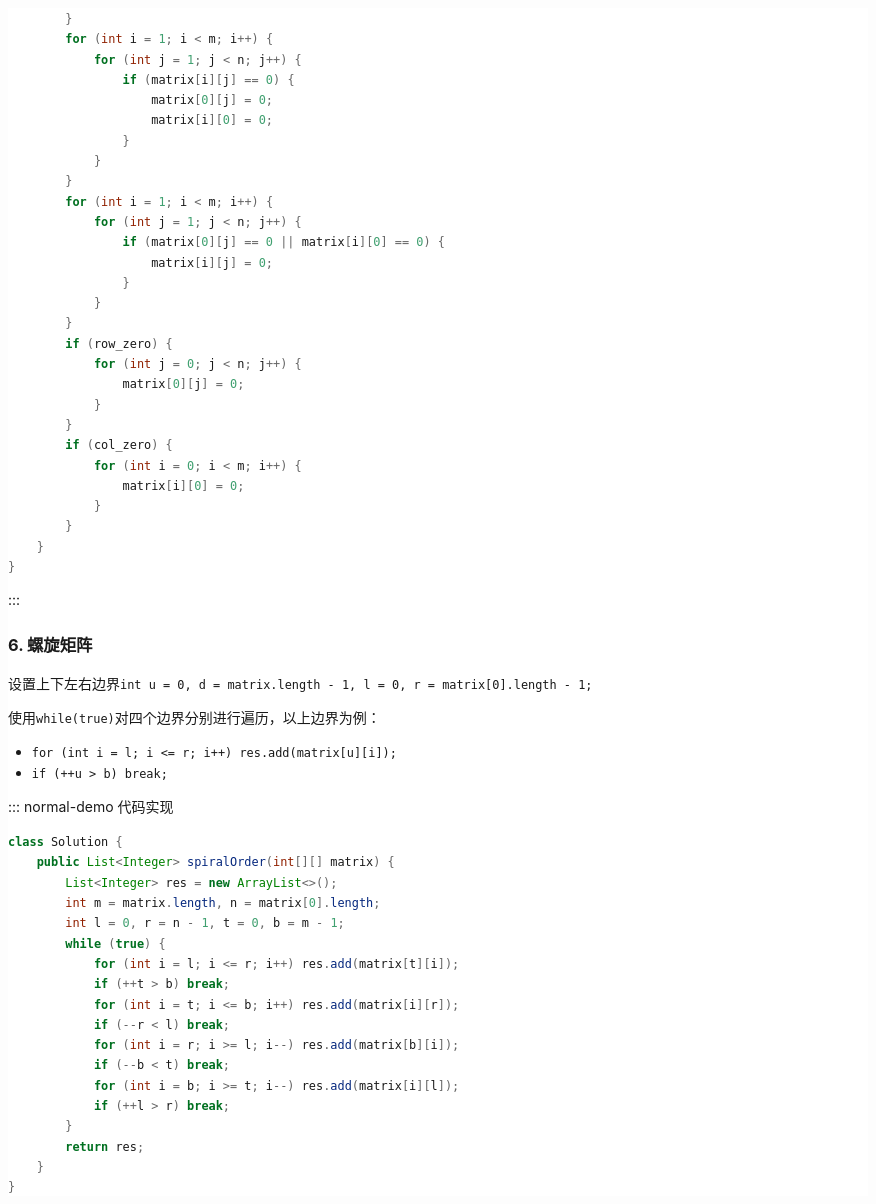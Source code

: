 ```java
        }
        for (int i = 1; i < m; i++) {
            for (int j = 1; j < n; j++) {
                if (matrix[i][j] == 0) {
                    matrix[0][j] = 0;
                    matrix[i][0] = 0;
                }
            }
        }
        for (int i = 1; i < m; i++) {
            for (int j = 1; j < n; j++) {
                if (matrix[0][j] == 0 || matrix[i][0] == 0) {
                    matrix[i][j] = 0;
                }
            }
        }
        if (row_zero) {
            for (int j = 0; j < n; j++) {
                matrix[0][j] = 0;
            }
        }
        if (col_zero) {
            for (int i = 0; i < m; i++) {
                matrix[i][0] = 0;
            }
        }
    }
}
```

:::

### 6. 螺旋矩阵

设置上下左右边界`int u = 0, d = matrix.length - 1, l = 0, r = matrix[0].length - 1;`

使用`while(true)`对四个边界分别进行遍历，以上边界为例：

- `for (int i = l; i <= r; i++) res.add(matrix[u][i]);`
- `if (++u > b) break;`

::: normal-demo  代码实现

```java
class Solution {
    public List<Integer> spiralOrder(int[][] matrix) {
        List<Integer> res = new ArrayList<>();
        int m = matrix.length, n = matrix[0].length;
        int l = 0, r = n - 1, t = 0, b = m - 1;
        while (true) {
            for (int i = l; i <= r; i++) res.add(matrix[t][i]);
            if (++t > b) break;
            for (int i = t; i <= b; i++) res.add(matrix[i][r]);
            if (--r < l) break;
            for (int i = r; i >= l; i--) res.add(matrix[b][i]);
            if (--b < t) break;
            for (int i = b; i >= t; i--) res.add(matrix[i][l]);
            if (++l > r) break;
        }
        return res;
    }
}
```
